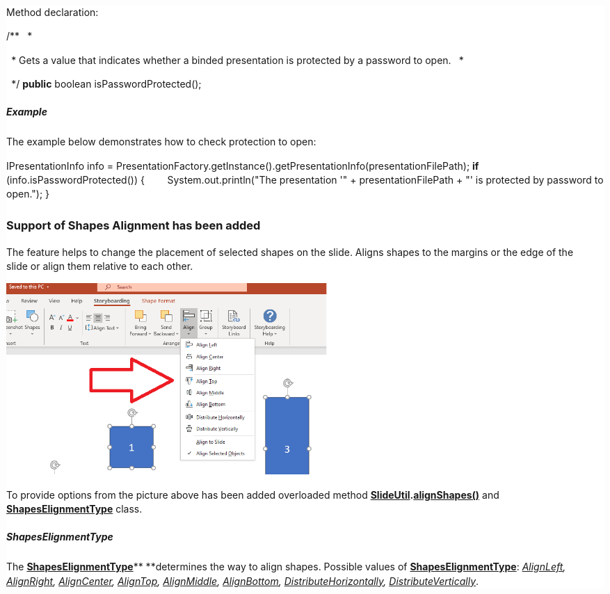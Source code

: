 Method declaration:



/**
` `* <p>
` `* Gets a value that indicates whether a binded presentation is protected by a password to open.
` `* </p>
` `*/
**public** boolean isPasswordProtected();
##### **Example**
The example below demonstrates how to check protection to open:



IPresentationInfo info = PresentationFactory.getInstance().getPresentationInfo(presentationFilePath);
**if** (info.isPasswordProtected())
{
`    `System.out.println("The presentation '" + presentationFilePath + "' is protected by password to open.");
}
### **Support of Shapes Alignment has been added**
The feature helps to change the placement of selected shapes on the slide. Aligns shapes to the margins or the edge of the slide or align them relative to each other.

![todo:image_alt_text](aspose-slides-for-android-via-java-20-5-release-notes_3.png)

To provide options from the picture above has been added overloaded method **[SlideUtil](https://apireference.aspose.com/slides/androidjava/com.aspose.slides/SlideUtil).[alignShapes()](https://apireference.aspose.com/slides/androidjava/com.aspose.slides/SlideUtil#alignShapes-int-boolean-com.aspose.slides.IBaseSlide-int:A-)** and [**ShapesElignmentType**](https://apireference.aspose.com/slides/androidjava/com.aspose.slides/ShapesAlignmentType) class.


##### **ShapesElignmentType**
The [**ShapesElignmentType**](https://apireference.aspose.com/slides/androidjava/com.aspose.slides/ShapesAlignmentType)** **determines the way to align shapes. Possible values of [**ShapesElignmentType**](https://apireference.aspose.com/slides/androidjava/com.aspose.slides/ShapesAlignmentType): [*AlignLeft*](https://apireference.aspose.com/slides/androidjava/com.aspose.slides/ShapesAlignmentType#AlignLeft)*, [AlignRight](https://apireference.aspose.com/slides/androidjava/com.aspose.slides/ShapesAlignmentType#AlignRight), [AlignCenter](https://apireference.aspose.com/slides/androidjava/com.aspose.slides/ShapesAlignmentType#AlignCenter), [AlignTop](https://apireference.aspose.com/slides/androidjava/com.aspose.slides/ShapesAlignmentType#AlignTop), [AlignMiddle](https://apireference.aspose.com/slides/androidjava/com.aspose.slides/ShapesAlignmentType#AlignMiddle), [AlignBottom](https://apireference.aspose.com/slides/androidjava/com.aspose.slides/ShapesAlignmentType#AlignBottom), [DistributeHorizontally](https://apireference.aspose.com/slides/androidjava/com.aspose.slides/ShapesAlignmentType#DistributeHorizontally), [DistributeVertically](https://apireference.aspose.com/slides/androidjava/com.aspose.slides/ShapesAlignmentType#DistributeVertically)*.

